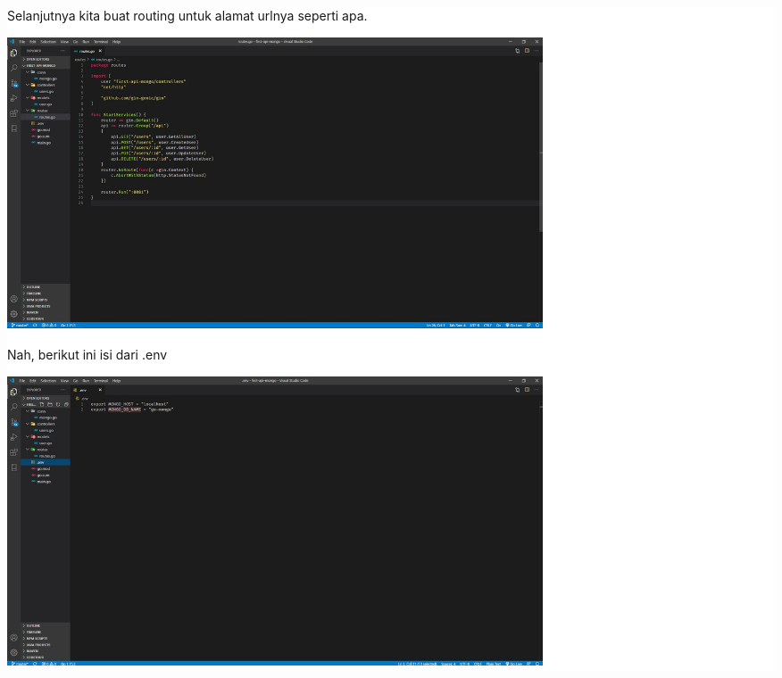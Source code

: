 Selanjutnya kita buat routing untuk alamat urlnya seperti apa.

<div align="left">
<img src="./img/Restfull_Api/Mongodb/Screenshot_5-routes.jpg" width="600px">
</div>

Nah, berikut ini isi dari .env

<div align="left">
<img src="./img/Restfull_Api/Mongodb/Screenshot_6-env.jpg" width="600px">
</div>
